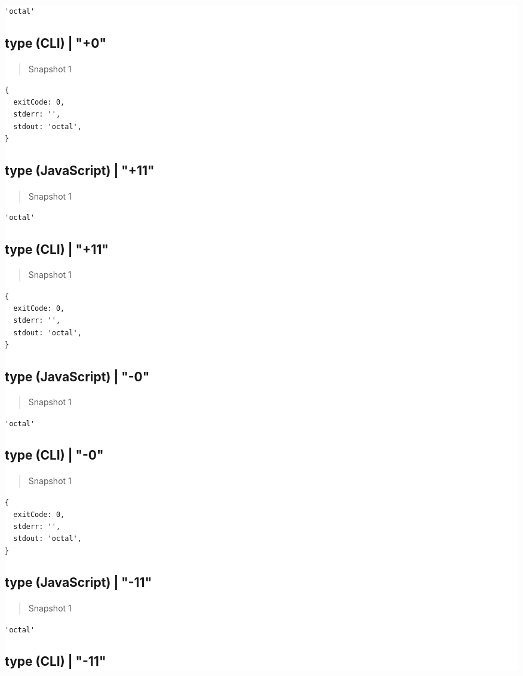     'octal'

## type (CLI) | "+0"

> Snapshot 1

    {
      exitCode: 0,
      stderr: '',
      stdout: 'octal',
    }

## type (JavaScript) | "+11"

> Snapshot 1

    'octal'

## type (CLI) | "+11"

> Snapshot 1

    {
      exitCode: 0,
      stderr: '',
      stdout: 'octal',
    }

## type (JavaScript) | "-0"

> Snapshot 1

    'octal'

## type (CLI) | "-0"

> Snapshot 1

    {
      exitCode: 0,
      stderr: '',
      stdout: 'octal',
    }

## type (JavaScript) | "-11"

> Snapshot 1

    'octal'

## type (CLI) | "-11"
